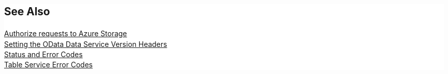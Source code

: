 ## See Also  
 [Authorize requests to Azure Storage](authorize-requests-to-azure-storage.md)   
 [Setting the OData Data Service Version Headers](Setting-the-OData-Data-Service-Version-Headers.md)   
 [Status and Error Codes](Status-and-Error-Codes2.md)   
 [Table Service Error Codes](Table-Service-Error-Codes.md)
